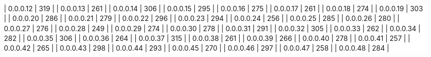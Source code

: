 | 0.0.0.12 | 319 |
| 0.0.0.13 | 261 |
| 0.0.0.14 | 306 |
| 0.0.0.15 | 295 |
| 0.0.0.16 | 275 |
| 0.0.0.17 | 261 |
| 0.0.0.18 | 274 |
| 0.0.0.19 | 303 |
| 0.0.0.20 | 286 |
| 0.0.0.21 | 279 |
| 0.0.0.22 | 296 |
| 0.0.0.23 | 294 |
| 0.0.0.24 | 256 |
| 0.0.0.25 | 285 |
| 0.0.0.26 | 280 |
| 0.0.0.27 | 276 |
| 0.0.0.28 | 249 |
| 0.0.0.29 | 274 |
| 0.0.0.30 | 278 |
| 0.0.0.31 | 291 |
| 0.0.0.32 | 305 |
| 0.0.0.33 | 262 |
| 0.0.0.34 | 282 |
| 0.0.0.35 | 306 |
| 0.0.0.36 | 264 |
| 0.0.0.37 | 315 |
| 0.0.0.38 | 261 |
| 0.0.0.39 | 266 |
| 0.0.0.40 | 278 |
| 0.0.0.41 | 257 |
| 0.0.0.42 | 265 |
| 0.0.0.43 | 298 |
| 0.0.0.44 | 293 |
| 0.0.0.45 | 270 |
| 0.0.0.46 | 297 |
| 0.0.0.47 | 258 |
| 0.0.0.48 | 284 |